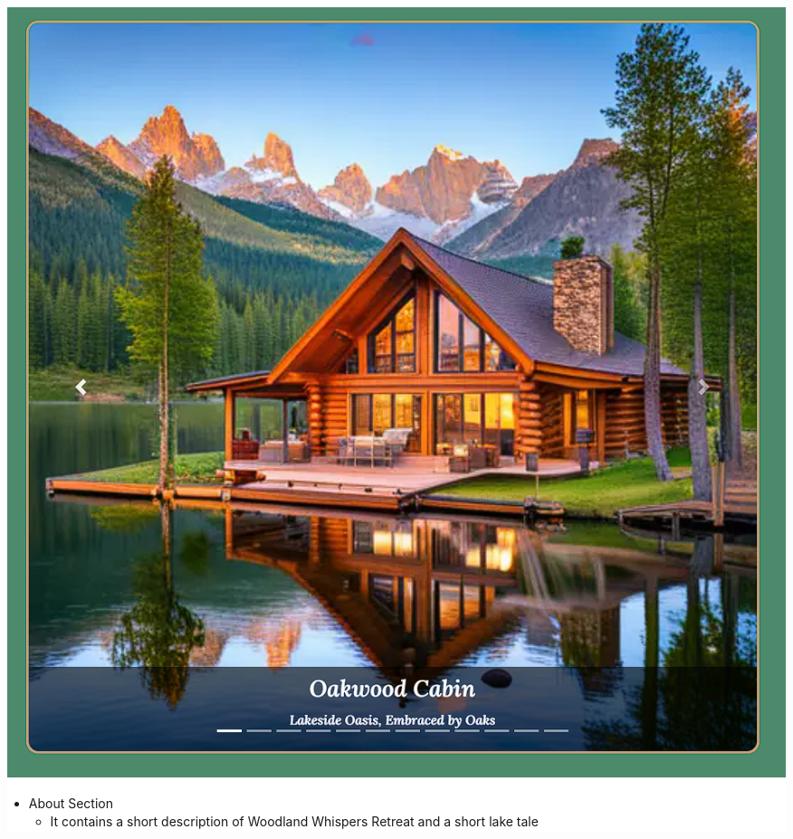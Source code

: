 ![Cabin Carousel](documentation/readme_images/carousel.PNG)

* About Section
    * It contains a short description of Woodland Whispers Retreat and a short lake tale
